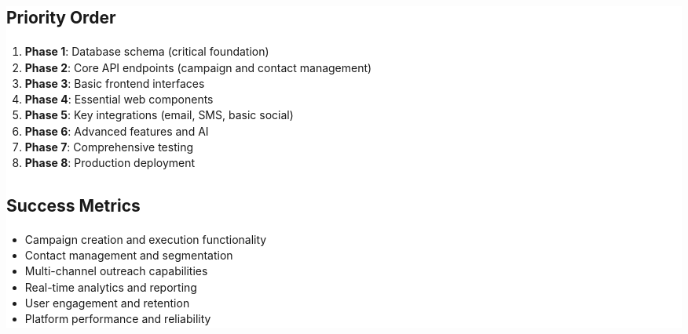 ## Priority Order
1. **Phase 1**: Database schema (critical foundation)
2. **Phase 2**: Core API endpoints (campaign and contact management)
3. **Phase 3**: Basic frontend interfaces
4. **Phase 4**: Essential web components
5. **Phase 5**: Key integrations (email, SMS, basic social)
6. **Phase 6**: Advanced features and AI
7. **Phase 7**: Comprehensive testing
8. **Phase 8**: Production deployment

## Success Metrics
- Campaign creation and execution functionality
- Contact management and segmentation
- Multi-channel outreach capabilities
- Real-time analytics and reporting
- User engagement and retention
- Platform performance and reliability